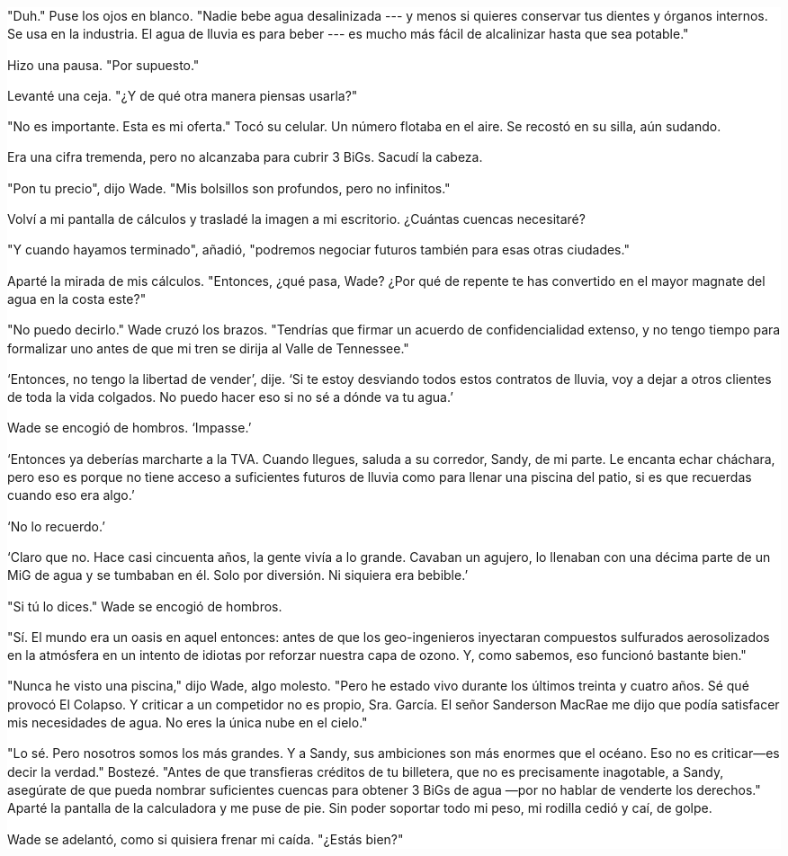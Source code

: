 "Duh." Puse los ojos en blanco. "Nadie bebe agua desalinizada --- y menos si quieres conservar tus dientes y órganos internos. Se usa en la industria. El agua de lluvia es para beber --- es mucho más fácil de alcalinizar hasta que sea potable."

Hizo una pausa. "Por supuesto."

Levanté una ceja. "¿Y de qué otra manera piensas usarla?"

"No es importante. Esta es mi oferta." Tocó su celular. Un número flotaba en el aire. Se recostó en su silla, aún sudando.

Era una cifra tremenda, pero no alcanzaba para cubrir 3 BiGs. Sacudí la cabeza.

"Pon tu precio", dijo Wade. "Mis bolsillos son profundos, pero no infinitos."

Volví a mi pantalla de cálculos y trasladé la imagen a mi escritorio. ¿Cuántas cuencas necesitaré?

"Y cuando hayamos terminado", añadió, "podremos negociar futuros también para esas otras ciudades."

Aparté la mirada de mis cálculos. "Entonces, ¿qué pasa, Wade? ¿Por qué de repente te has convertido en el mayor magnate del agua en la costa este?"

"No puedo decirlo." Wade cruzó los brazos. "Tendrías que firmar un acuerdo de confidencialidad extenso, y no tengo tiempo para formalizar uno antes de que mi tren se dirija al Valle de Tennessee."

‘Entonces, no tengo la libertad de vender’, dije. ‘Si te estoy desviando todos estos contratos de lluvia, voy a dejar a otros clientes de toda la vida colgados. No puedo hacer eso si no sé a dónde va tu agua.’

Wade se encogió de hombros. ‘Impasse.’

‘Entonces ya deberías marcharte a la TVA. Cuando llegues, saluda a su corredor, Sandy, de mi parte. Le encanta echar cháchara, pero eso es porque no tiene acceso a suficientes futuros de lluvia como para llenar una piscina del patio, si es que recuerdas cuando eso era algo.’

‘No lo recuerdo.’

‘Claro que no. Hace casi cincuenta años, la gente vivía a lo grande. Cavaban un agujero, lo llenaban con una décima parte de un MiG de agua y se tumbaban en él. Solo por diversión. Ni siquiera era bebible.’

"Si tú lo dices." Wade se encogió de hombros.

"Sí. El mundo era un oasis en aquel entonces: antes de que los geo-ingenieros inyectaran compuestos sulfurados aerosolizados en la atmósfera en un intento de idiotas por reforzar nuestra capa de ozono. Y, como sabemos, eso funcionó bastante bien."

"Nunca he visto una piscina," dijo Wade, algo molesto. "Pero he estado vivo durante los últimos treinta y cuatro años. Sé qué provocó El Colapso. Y criticar a un competidor no es propio, Sra. García. El señor Sanderson MacRae me dijo que podía satisfacer mis necesidades de agua. No eres la única nube en el cielo."

"Lo sé. Pero nosotros somos los más grandes. Y a Sandy, sus ambiciones son más enormes que el océano. Eso no es criticar—es decir la verdad." Bostezé. "Antes de que transfieras créditos de tu billetera, que no es precisamente inagotable, a Sandy, asegúrate de que pueda nombrar suficientes cuencas para obtener 3 BiGs de agua —por no hablar de venderte los derechos." Aparté la pantalla de la calculadora y me puse de pie. Sin poder soportar todo mi peso, mi rodilla cedió y caí, de golpe.

Wade se adelantó, como si quisiera frenar mi caída. "¿Estás bien?"
